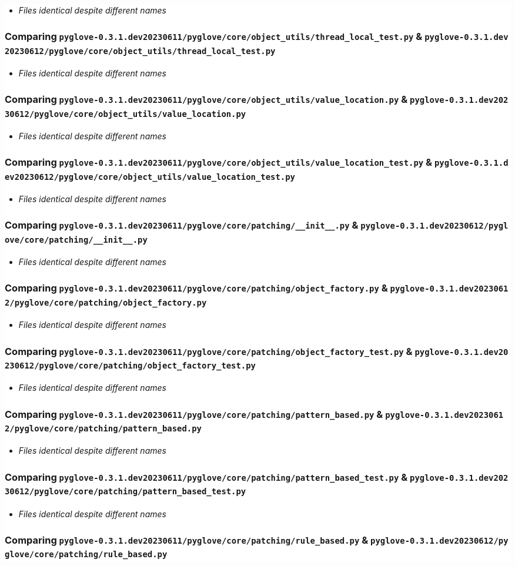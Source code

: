  * *Files identical despite different names*

### Comparing `pyglove-0.3.1.dev20230611/pyglove/core/object_utils/thread_local_test.py` & `pyglove-0.3.1.dev20230612/pyglove/core/object_utils/thread_local_test.py`

 * *Files identical despite different names*

### Comparing `pyglove-0.3.1.dev20230611/pyglove/core/object_utils/value_location.py` & `pyglove-0.3.1.dev20230612/pyglove/core/object_utils/value_location.py`

 * *Files identical despite different names*

### Comparing `pyglove-0.3.1.dev20230611/pyglove/core/object_utils/value_location_test.py` & `pyglove-0.3.1.dev20230612/pyglove/core/object_utils/value_location_test.py`

 * *Files identical despite different names*

### Comparing `pyglove-0.3.1.dev20230611/pyglove/core/patching/__init__.py` & `pyglove-0.3.1.dev20230612/pyglove/core/patching/__init__.py`

 * *Files identical despite different names*

### Comparing `pyglove-0.3.1.dev20230611/pyglove/core/patching/object_factory.py` & `pyglove-0.3.1.dev20230612/pyglove/core/patching/object_factory.py`

 * *Files identical despite different names*

### Comparing `pyglove-0.3.1.dev20230611/pyglove/core/patching/object_factory_test.py` & `pyglove-0.3.1.dev20230612/pyglove/core/patching/object_factory_test.py`

 * *Files identical despite different names*

### Comparing `pyglove-0.3.1.dev20230611/pyglove/core/patching/pattern_based.py` & `pyglove-0.3.1.dev20230612/pyglove/core/patching/pattern_based.py`

 * *Files identical despite different names*

### Comparing `pyglove-0.3.1.dev20230611/pyglove/core/patching/pattern_based_test.py` & `pyglove-0.3.1.dev20230612/pyglove/core/patching/pattern_based_test.py`

 * *Files identical despite different names*

### Comparing `pyglove-0.3.1.dev20230611/pyglove/core/patching/rule_based.py` & `pyglove-0.3.1.dev20230612/pyglove/core/patching/rule_based.py`
